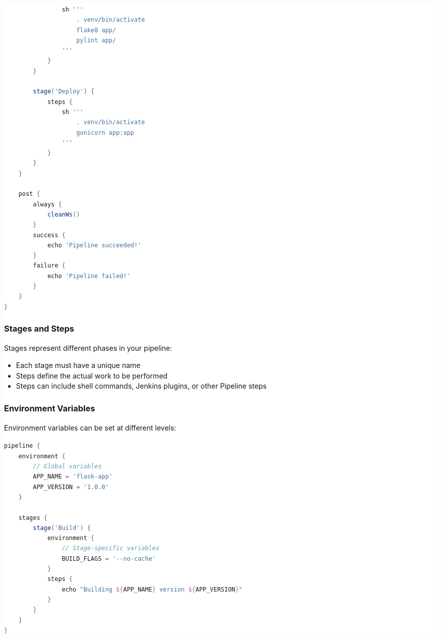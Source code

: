 ```groovy
                sh '''
                    . venv/bin/activate
                    flake8 app/
                    pylint app/
                '''
            }
        }

        stage('Deploy') {
            steps {
                sh '''
                    . venv/bin/activate
                    gunicorn app:app
                '''
            }
        }
    }

    post {
        always {
            cleanWs()
        }
        success {
            echo 'Pipeline succeeded!'
        }
        failure {
            echo 'Pipeline failed!'
        }
    }
}
```

### Stages and Steps

Stages represent different phases in your pipeline:

- Each stage must have a unique name
- Steps define the actual work to be performed
- Steps can include shell commands, Jenkins plugins, or other Pipeline steps

### Environment Variables

Environment variables can be set at different levels:

```groovy
pipeline {
    environment {
        // Global variables
        APP_NAME = 'flask-app'
        APP_VERSION = '1.0.0'
    }

    stages {
        stage('Build') {
            environment {
                // Stage-specific variables
                BUILD_FLAGS = '--no-cache'
            }
            steps {
                echo "Building ${APP_NAME} version ${APP_VERSION}"
            }
        }
    }
}
```